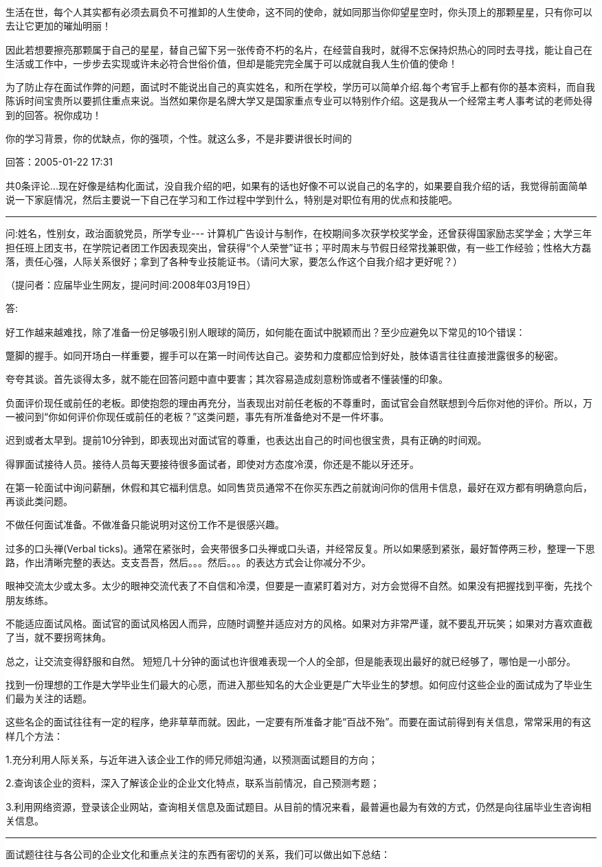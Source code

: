 生活在世，每个人其实都有必须去肩负不可推卸的人生使命，这不同的使命，就如同那当你仰望星空时，你头顶上的那颗星星，只有你可以去让它更加的璀灿明丽！

因此若想要擦亮那颗属于自己的星星，替自己留下另一张传奇不朽的名片，在经营自我时，就得不忘保持炽热心的同时去寻找，能让自己在生活或工作中，一步步去实现或许未必符合世俗价值，但却是能完完全属于可以成就自我人生价值的使命！


为了防止存在面试作弊的问题，面试时不能说出自己的真实姓名，和所在学校，学历可以简单介绍.每个考官手上都有你的基本资料，而自我陈诉时间宝贵所以要抓住重点来说。当然如果你是名牌大学又是国家重点专业可以特别作介绍。这是我从一个经常主考人事考试的老师处得到的回答。祝你成功！ 

你的学习背景，你的优缺点，你的强项，个性。就这么多，不是非要讲很长时间的 

回答：2005-01-22 17:31

共0条评论...现在好像是结构化面试，没自我介绍的吧，如果有的话也好像不可以说自己的名字的，如果要自我介绍的话，我觉得前面简单说一下家庭情况，然后主要说一下自己在学习和工作过程中学到什么，特别是对职位有用的优点和技能吧。 

----

问:姓名，性别女，政治面貌党员，所学专业--- 计算机广告设计与制作，在校期间多次获学校奖学金，还曾获得国家励志奖学金；大学三年担任班上团支书，在学院记者团工作因表现突出，曾获得“个人荣誉”证书；平时周末与节假日经常找兼职做，有一些工作经验；性格大方磊落，责任心强，人际关系很好；拿到了各种专业技能证书。（请问大家，要怎么作这个自我介绍才更好呢？）

（提问者：应届毕业生网友，提问时间:2008年03月19日）

答:

好工作越来越难找，除了准备一份足够吸引别人眼球的简历，如何能在面试中脱颖而出？至少应避免以下常见的10个错误：

蹩脚的握手。如同开场白一样重要，握手可以在第一时间传达自己。姿势和力度都应恰到好处，肢体语言往往直接泄露很多的秘密。

夸夸其谈。首先谈得太多，就不能在回答问题中直中要害；其次容易造成刻意粉饰或者不懂装懂的印象。

负面评价现任或前任的老板。即使抱怨的理由再充分，当表现出对前任老板的不尊重时，面试官会自然联想到今后你对他的评价。所以，万一被问到“你如何评价你现任或前任的老板？”这类问题，事先有所准备绝对不是一件坏事。

迟到或者太早到。提前10分钟到，即表现出对面试官的尊重，也表达出自己的时间也很宝贵，具有正确的时间观。

得罪面试接待人员。接待人员每天要接待很多面试者，即使对方态度冷漠，你还是不能以牙还牙。

在第一轮面试中询问薪酬，休假和其它福利信息。如同售货员通常不在你买东西之前就询问你的信用卡信息，最好在双方都有明确意向后，再谈此类问题。

不做任何面试准备。不做准备只能说明对这份工作不是很感兴趣。

过多的口头禅(Verbal ticks)。通常在紧张时，会夹带很多口头禅或口头语，并经常反复。所以如果感到紧张，最好暂停两三秒，整理一下思路，作出清晰完整的表达。支支吾吾，然后。。。然后。。。的表达方式会让你减分不少。

眼神交流太少或太多。太少的眼神交流代表了不自信和冷漠，但要是一直紧盯着对方，对方会觉得不自然。如果没有把握找到平衡，先找个朋友练练。

不能适应面试风格。面试官的面试风格因人而异，应随时调整并适应对方的风格。如果对方非常严谨，就不要乱开玩笑；如果对方喜欢直截了当，就不要拐弯抹角。

总之，让交流变得舒服和自然。 短短几十分钟的面试也许很难表现一个人的全部，但是能表现出最好的就已经够了，哪怕是一小部分。

找到一份理想的工作是大学毕业生们最大的心愿，而进入那些知名的大企业更是广大毕业生的梦想。如何应付这些企业的面试成为了毕业生们最为关注的话题。

这些名企的面试往往有一定的程序，绝非草草而就。因此，一定要有所准备才能“百战不殆”。而要在面试前得到有关信息，常常采用的有这样几个方法：

1.充分利用人际关系，与近年进入该企业工作的师兄师姐沟通，以预测面试题目的方向；

2.查询该企业的资料，深入了解该企业的企业文化特点，联系当前情况，自己预测考题；

3.利用网络资源，登录该企业网站，查询相关信息及面试题目。从目前的情况来看，最普遍也最为有效的方式，仍然是向往届毕业生咨询相关信息。

----

面试题往往与各公司的企业文化和重点关注的东西有密切的关系，我们可以做出如下总结：
